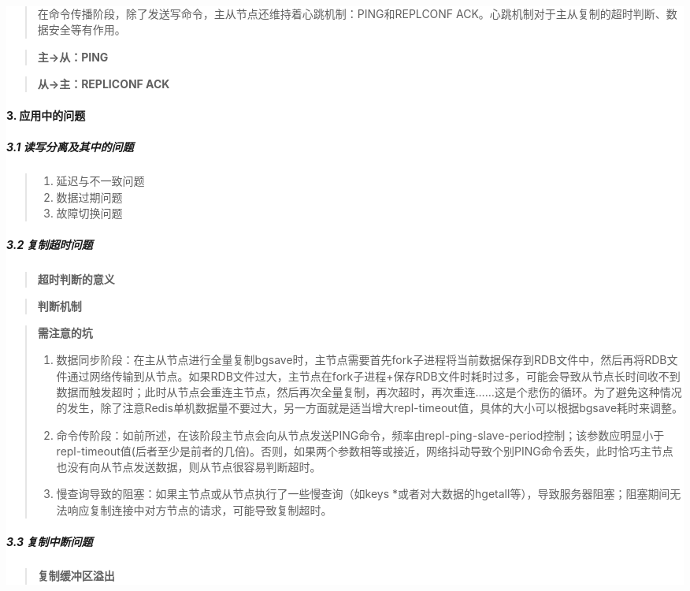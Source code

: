 >在命令传播阶段，除了发送写命令，主从节点还维持着心跳机制：PING和REPLCONF ACK。心跳机制对于主从复制的超时判断、数据安全等有作用。

>**主->从：PING**

>**从->主：REPLICONF ACK**

#### 3. 应用中的问题

##### 3.1 读写分离及其中的问题

>1. 延迟与不一致问题
>2. 数据过期问题
>3. 故障切换问题

##### 3.2 复制超时问题

>**超时判断的意义**

>**判断机制**

>**需注意的坑**
>
>1. 数据同步阶段：在主从节点进行全量复制bgsave时，主节点需要首先fork子进程将当前数据保存到RDB文件中，然后再将RDB文件通过网络传输到从节点。如果RDB文件过大，主节点在fork子进程+保存RDB文件时耗时过多，可能会导致从节点长时间收不到数据而触发超时；此时从节点会重连主节点，然后再次全量复制，再次超时，再次重连……这是个悲伤的循环。为了避免这种情况的发生，除了注意Redis单机数据量不要过大，另一方面就是适当增大repl-timeout值，具体的大小可以根据bgsave耗时来调整。
>
>2. 命令传阶段：如前所述，在该阶段主节点会向从节点发送PING命令，频率由repl-ping-slave-period控制；该参数应明显小于repl-timeout值(后者至少是前者的几倍)。否则，如果两个参数相等或接近，网络抖动导致个别PING命令丢失，此时恰巧主节点也没有向从节点发送数据，则从节点很容易判断超时。
>
>3. 慢查询导致的阻塞：如果主节点或从节点执行了一些慢查询（如keys *或者对大数据的hgetall等），导致服务器阻塞；阻塞期间无法响应复制连接中对方节点的请求，可能导致复制超时。

##### 3.3 复制中断问题

>**复制缓冲区溢出**
>
>



